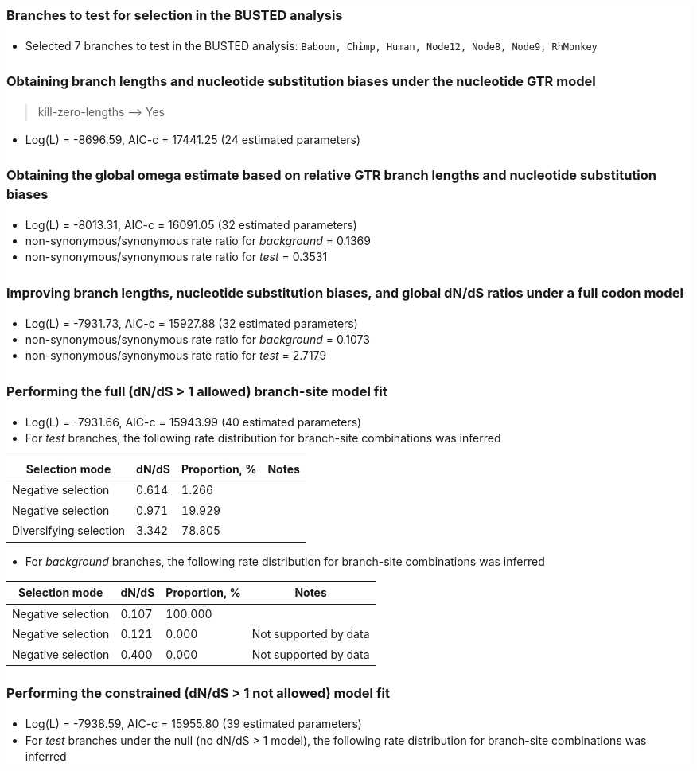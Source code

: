 
### Branches to test for selection in the BUSTED analysis
* Selected 7 branches to test in the BUSTED analysis: `Baboon, Chimp, Human, Node12, Node8, Node9, RhMonkey`


### Obtaining branch lengths and nucleotide substitution biases under the nucleotide GTR model

>kill-zero-lengths –> Yes
* Log(L) = -8696.59, AIC-c = 17441.25 (24 estimated parameters)

### Obtaining the global omega estimate based on relative GTR branch lengths and nucleotide substitution biases
* Log(L) = -8013.31, AIC-c = 16091.05 (32 estimated parameters)
* non-synonymous/synonymous rate ratio for *background* =   0.1369
* non-synonymous/synonymous rate ratio for *test* =   0.3531

### Improving branch lengths, nucleotide substitution biases, and global dN/dS ratios under a full codon model
* Log(L) = -7931.73, AIC-c = 15927.88 (32 estimated parameters)
* non-synonymous/synonymous rate ratio for *background* =   0.1073
* non-synonymous/synonymous rate ratio for *test* =   2.7179

### Performing the full (dN/dS > 1 allowed) branch-site model fit
* Log(L) = -7931.66, AIC-c = 15943.99 (40 estimated parameters)
* For *test* branches, the following rate distribution for branch-site combinations was inferred

|          Selection mode           |     dN/dS     |Proportion, %|               Notes               |
|-----------------------------------|---------------|-------------|-----------------------------------|
|        Negative selection         |     0.614     |    1.266    |                                   |
|        Negative selection         |     0.971     |   19.929    |                                   |
|      Diversifying selection       |     3.342     |   78.805    |                                   |

* For *background* branches, the following rate distribution for branch-site combinations was inferred

|          Selection mode           |     dN/dS     |Proportion, %|               Notes               |
|-----------------------------------|---------------|-------------|-----------------------------------|
|        Negative selection         |     0.107     |   100.000   |                                   |
|        Negative selection         |     0.121     |    0.000    |       Not supported by data       |
|        Negative selection         |     0.400     |    0.000    |       Not supported by data       |


### Performing the constrained (dN/dS > 1 not allowed) model fit
* Log(L) = -7938.59, AIC-c = 15955.80 (39 estimated parameters)
* For *test* branches under the null (no dN/dS > 1 model), the following rate distribution for branch-site combinations was inferred
